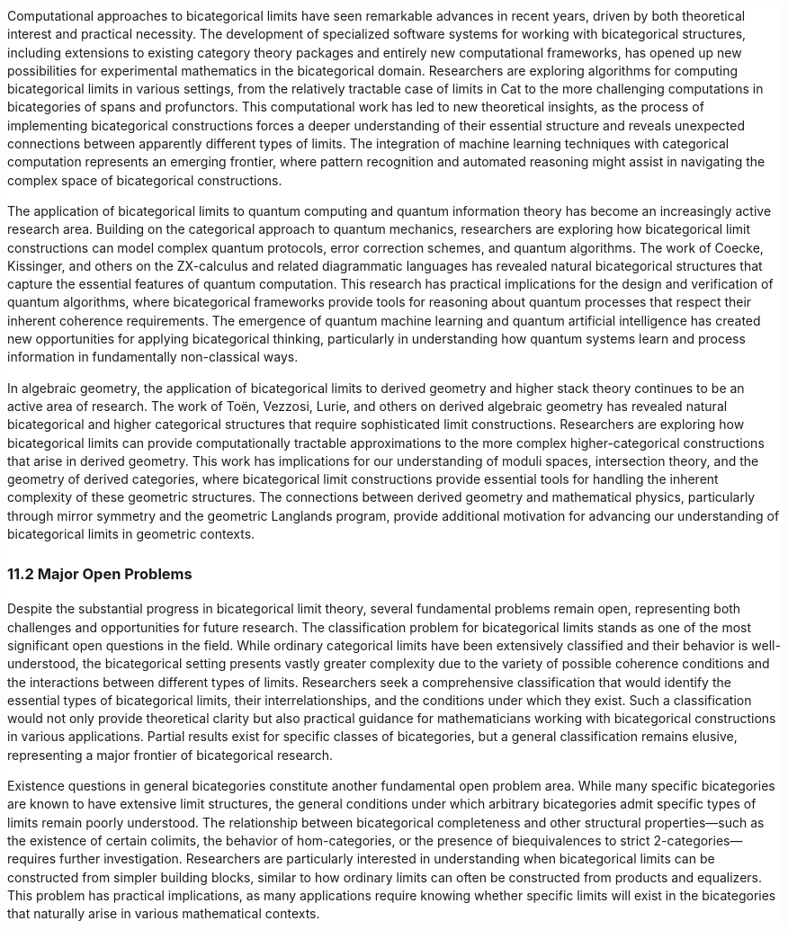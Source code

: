 Computational approaches to bicategorical limits have seen remarkable advances in recent years, driven by both theoretical interest and practical necessity. The development of specialized software systems for working with bicategorical structures, including extensions to existing category theory packages and entirely new computational frameworks, has opened up new possibilities for experimental mathematics in the bicategorical domain. Researchers are exploring algorithms for computing bicategorical limits in various settings, from the relatively tractable case of limits in Cat to the more challenging computations in bicategories of spans and profunctors. This computational work has led to new theoretical insights, as the process of implementing bicategorical constructions forces a deeper understanding of their essential structure and reveals unexpected connections between apparently different types of limits. The integration of machine learning techniques with categorical computation represents an emerging frontier, where pattern recognition and automated reasoning might assist in navigating the complex space of bicategorical constructions.

The application of bicategorical limits to quantum computing and quantum information theory has become an increasingly active research area. Building on the categorical approach to quantum mechanics, researchers are exploring how bicategorical limit constructions can model complex quantum protocols, error correction schemes, and quantum algorithms. The work of Coecke, Kissinger, and others on the ZX-calculus and related diagrammatic languages has revealed natural bicategorical structures that capture the essential features of quantum computation. This research has practical implications for the design and verification of quantum algorithms, where bicategorical frameworks provide tools for reasoning about quantum processes that respect their inherent coherence requirements. The emergence of quantum machine learning and quantum artificial intelligence has created new opportunities for applying bicategorical thinking, particularly in understanding how quantum systems learn and process information in fundamentally non-classical ways.

In algebraic geometry, the application of bicategorical limits to derived geometry and higher stack theory continues to be an active area of research. The work of Toën, Vezzosi, Lurie, and others on derived algebraic geometry has revealed natural bicategorical and higher categorical structures that require sophisticated limit constructions. Researchers are exploring how bicategorical limits can provide computationally tractable approximations to the more complex higher-categorical constructions that arise in derived geometry. This work has implications for our understanding of moduli spaces, intersection theory, and the geometry of derived categories, where bicategorical limit constructions provide essential tools for handling the inherent complexity of these geometric structures. The connections between derived geometry and mathematical physics, particularly through mirror symmetry and the geometric Langlands program, provide additional motivation for advancing our understanding of bicategorical limits in geometric contexts.

### 11.2 Major Open Problems

Despite the substantial progress in bicategorical limit theory, several fundamental problems remain open, representing both challenges and opportunities for future research. The classification problem for bicategorical limits stands as one of the most significant open questions in the field. While ordinary categorical limits have been extensively classified and their behavior is well-understood, the bicategorical setting presents vastly greater complexity due to the variety of possible coherence conditions and the interactions between different types of limits. Researchers seek a comprehensive classification that would identify the essential types of bicategorical limits, their interrelationships, and the conditions under which they exist. Such a classification would not only provide theoretical clarity but also practical guidance for mathematicians working with bicategorical constructions in various applications. Partial results exist for specific classes of bicategories, but a general classification remains elusive, representing a major frontier of bicategorical research.

Existence questions in general bicategories constitute another fundamental open problem area. While many specific bicategories are known to have extensive limit structures, the general conditions under which arbitrary bicategories admit specific types of limits remain poorly understood. The relationship between bicategorical completeness and other structural properties—such as the existence of certain colimits, the behavior of hom-categories, or the presence of biequivalences to strict 2-categories—requires further investigation. Researchers are particularly interested in understanding when bicategorical limits can be constructed from simpler building blocks, similar to how ordinary limits can often be constructed from products and equalizers. This problem has practical implications, as many applications require knowing whether specific limits will exist in the bicategories that naturally arise in various mathematical contexts.
